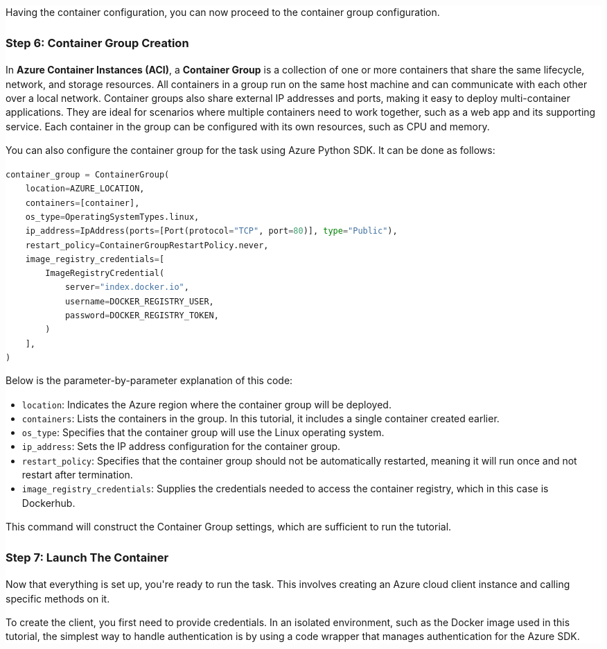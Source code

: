 Having the container configuration, you can now proceed to the container group configuration.

### Step 6: Container Group Creation

In **Azure Container Instances (ACI)**, a **Container Group** is a collection of one or more containers that share the same lifecycle, network, and storage resources. All containers in a group run on the same host machine and can communicate with each other over a local network. Container groups also share external IP addresses and ports, making it easy to deploy multi-container applications. They are ideal for scenarios where multiple containers need to work together, such as a web app and its supporting service. Each container in the group can be configured with its own resources, such as CPU and memory.

You can also configure the container group for the task using Azure Python SDK. It can be done as follows:

```python [launch.py]
container_group = ContainerGroup(
    location=AZURE_LOCATION,
    containers=[container],
    os_type=OperatingSystemTypes.linux,
    ip_address=IpAddress(ports=[Port(protocol="TCP", port=80)], type="Public"),
    restart_policy=ContainerGroupRestartPolicy.never,
    image_registry_credentials=[
        ImageRegistryCredential(
            server="index.docker.io",
            username=DOCKER_REGISTRY_USER,
            password=DOCKER_REGISTRY_TOKEN,
        )
    ],
)
```

Below is the parameter-by-parameter explanation of this code:

- `location`: Indicates the Azure region where the container group will be deployed.
- `containers`: Lists the containers in the group. In this tutorial, it includes a single container created earlier.
- `os_type`: Specifies that the container group will use the Linux operating system.
- `ip_address`: Sets the IP address configuration for the container group.
- `restart_policy`: Specifies that the container group should not be automatically restarted, meaning it will run once and not restart after termination.
- `image_registry_credentials`: Supplies the credentials needed to access the container registry, which in this case is Dockerhub.

This command will construct the Container Group settings, which are sufficient to run the tutorial.

### Step 7: Launch The Container

Now that everything is set up, you're ready to run the task. This involves creating an Azure cloud client instance and calling specific methods on it.

To create the client, you first need to provide credentials. In an isolated environment, such as the Docker image used in this tutorial, the simplest way to handle authentication is by using a code wrapper that manages authentication for the Azure SDK.
